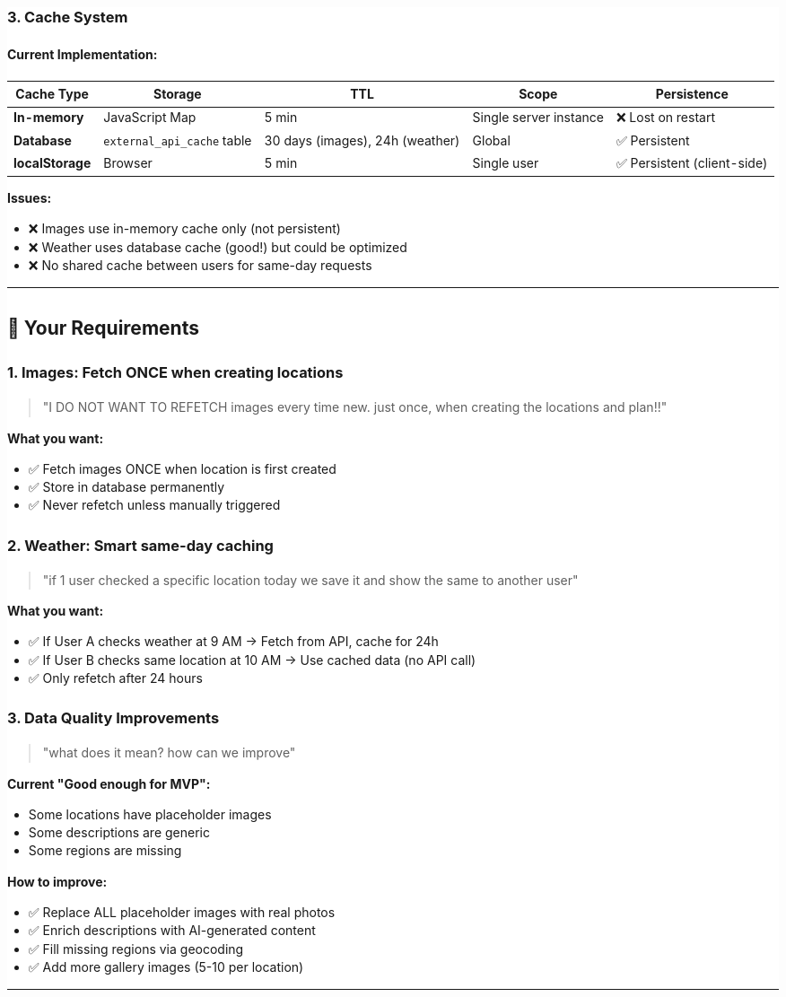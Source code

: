 
### **3. Cache System**

#### **Current Implementation:**

| Cache Type | Storage | TTL | Scope | Persistence |
|------------|---------|-----|-------|-------------|
| **In-memory** | JavaScript Map | 5 min | Single server instance | ❌ Lost on restart |
| **Database** | `external_api_cache` table | 30 days (images), 24h (weather) | Global | ✅ Persistent |
| **localStorage** | Browser | 5 min | Single user | ✅ Persistent (client-side) |

**Issues:**
- ❌ Images use in-memory cache only (not persistent)
- ❌ Weather uses database cache (good!) but could be optimized
- ❌ No shared cache between users for same-day requests

---

## 🎯 Your Requirements

### **1. Images: Fetch ONCE when creating locations**
> "I DO NOT WANT TO REFETCH images every time new. just once, when creating the locations and plan!!"

**What you want:**
- ✅ Fetch images ONCE when location is first created
- ✅ Store in database permanently
- ✅ Never refetch unless manually triggered

### **2. Weather: Smart same-day caching**
> "if 1 user checked a specific location today we save it and show the same to another user"

**What you want:**
- ✅ If User A checks weather at 9 AM → Fetch from API, cache for 24h
- ✅ If User B checks same location at 10 AM → Use cached data (no API call)
- ✅ Only refetch after 24 hours

### **3. Data Quality Improvements**
> "what does it mean? how can we improve"

**Current "Good enough for MVP":**
- Some locations have placeholder images
- Some descriptions are generic
- Some regions are missing

**How to improve:**
- ✅ Replace ALL placeholder images with real photos
- ✅ Enrich descriptions with AI-generated content
- ✅ Fill missing regions via geocoding
- ✅ Add more gallery images (5-10 per location)

---